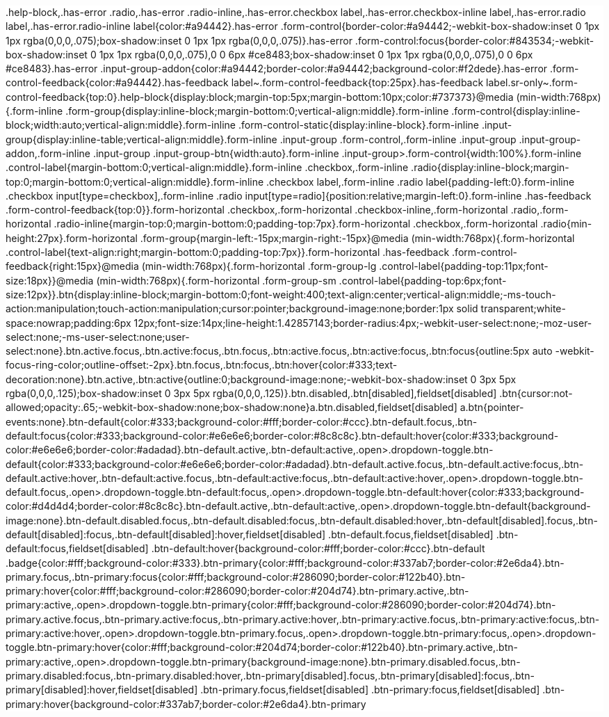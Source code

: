 .help-block,.has-error .radio,.has-error .radio-inline,.has-error.checkbox label,.has-error.checkbox-inline label,.has-error.radio label,.has-error.radio-inline label{color:#a94442}.has-error .form-control{border-color:#a94442;-webkit-box-shadow:inset 0 1px 1px rgba(0,0,0,.075);box-shadow:inset 0 1px 1px rgba(0,0,0,.075)}.has-error .form-control:focus{border-color:#843534;-webkit-box-shadow:inset 0 1px 1px rgba(0,0,0,.075),0 0 6px #ce8483;box-shadow:inset 0 1px 1px rgba(0,0,0,.075),0 0 6px #ce8483}.has-error .input-group-addon{color:#a94442;border-color:#a94442;background-color:#f2dede}.has-error .form-control-feedback{color:#a94442}.has-feedback label~.form-control-feedback{top:25px}.has-feedback label.sr-only~.form-control-feedback{top:0}.help-block{display:block;margin-top:5px;margin-bottom:10px;color:#737373}@media (min-width:768px){.form-inline .form-group{display:inline-block;margin-bottom:0;vertical-align:middle}.form-inline .form-control{display:inline-block;width:auto;vertical-align:middle}.form-inline .form-control-static{display:inline-block}.form-inline .input-group{display:inline-table;vertical-align:middle}.form-inline .input-group .form-control,.form-inline .input-group .input-group-addon,.form-inline .input-group .input-group-btn{width:auto}.form-inline .input-group>.form-control{width:100%}.form-inline .control-label{margin-bottom:0;vertical-align:middle}.form-inline .checkbox,.form-inline .radio{display:inline-block;margin-top:0;margin-bottom:0;vertical-align:middle}.form-inline .checkbox label,.form-inline .radio label{padding-left:0}.form-inline .checkbox input[type=checkbox],.form-inline .radio input[type=radio]{position:relative;margin-left:0}.form-inline .has-feedback .form-control-feedback{top:0}}.form-horizontal .checkbox,.form-horizontal .checkbox-inline,.form-horizontal .radio,.form-horizontal .radio-inline{margin-top:0;margin-bottom:0;padding-top:7px}.form-horizontal .checkbox,.form-horizontal .radio{min-height:27px}.form-horizontal .form-group{margin-left:-15px;margin-right:-15px}@media (min-width:768px){.form-horizontal .control-label{text-align:right;margin-bottom:0;padding-top:7px}}.form-horizontal .has-feedback .form-control-feedback{right:15px}@media (min-width:768px){.form-horizontal .form-group-lg .control-label{padding-top:11px;font-size:18px}}@media (min-width:768px){.form-horizontal .form-group-sm .control-label{padding-top:6px;font-size:12px}}.btn{display:inline-block;margin-bottom:0;font-weight:400;text-align:center;vertical-align:middle;-ms-touch-action:manipulation;touch-action:manipulation;cursor:pointer;background-image:none;border:1px solid transparent;white-space:nowrap;padding:6px 12px;font-size:14px;line-height:1.42857143;border-radius:4px;-webkit-user-select:none;-moz-user-select:none;-ms-user-select:none;user-select:none}.btn.active.focus,.btn.active:focus,.btn.focus,.btn:active.focus,.btn:active:focus,.btn:focus{outline:5px auto -webkit-focus-ring-color;outline-offset:-2px}.btn.focus,.btn:focus,.btn:hover{color:#333;text-decoration:none}.btn.active,.btn:active{outline:0;background-image:none;-webkit-box-shadow:inset 0 3px 5px rgba(0,0,0,.125);box-shadow:inset 0 3px 5px rgba(0,0,0,.125)}.btn.disabled,.btn[disabled],fieldset[disabled] .btn{cursor:not-allowed;opacity:.65;-webkit-box-shadow:none;box-shadow:none}a.btn.disabled,fieldset[disabled] a.btn{pointer-events:none}.btn-default{color:#333;background-color:#fff;border-color:#ccc}.btn-default.focus,.btn-default:focus{color:#333;background-color:#e6e6e6;border-color:#8c8c8c}.btn-default:hover{color:#333;background-color:#e6e6e6;border-color:#adadad}.btn-default.active,.btn-default:active,.open>.dropdown-toggle.btn-default{color:#333;background-color:#e6e6e6;border-color:#adadad}.btn-default.active.focus,.btn-default.active:focus,.btn-default.active:hover,.btn-default:active.focus,.btn-default:active:focus,.btn-default:active:hover,.open>.dropdown-toggle.btn-default.focus,.open>.dropdown-toggle.btn-default:focus,.open>.dropdown-toggle.btn-default:hover{color:#333;background-color:#d4d4d4;border-color:#8c8c8c}.btn-default.active,.btn-default:active,.open>.dropdown-toggle.btn-default{background-image:none}.btn-default.disabled.focus,.btn-default.disabled:focus,.btn-default.disabled:hover,.btn-default[disabled].focus,.btn-default[disabled]:focus,.btn-default[disabled]:hover,fieldset[disabled] .btn-default.focus,fieldset[disabled] .btn-default:focus,fieldset[disabled] .btn-default:hover{background-color:#fff;border-color:#ccc}.btn-default .badge{color:#fff;background-color:#333}.btn-primary{color:#fff;background-color:#337ab7;border-color:#2e6da4}.btn-primary.focus,.btn-primary:focus{color:#fff;background-color:#286090;border-color:#122b40}.btn-primary:hover{color:#fff;background-color:#286090;border-color:#204d74}.btn-primary.active,.btn-primary:active,.open>.dropdown-toggle.btn-primary{color:#fff;background-color:#286090;border-color:#204d74}.btn-primary.active.focus,.btn-primary.active:focus,.btn-primary.active:hover,.btn-primary:active.focus,.btn-primary:active:focus,.btn-primary:active:hover,.open>.dropdown-toggle.btn-primary.focus,.open>.dropdown-toggle.btn-primary:focus,.open>.dropdown-toggle.btn-primary:hover{color:#fff;background-color:#204d74;border-color:#122b40}.btn-primary.active,.btn-primary:active,.open>.dropdown-toggle.btn-primary{background-image:none}.btn-primary.disabled.focus,.btn-primary.disabled:focus,.btn-primary.disabled:hover,.btn-primary[disabled].focus,.btn-primary[disabled]:focus,.btn-primary[disabled]:hover,fieldset[disabled] .btn-primary.focus,fieldset[disabled] .btn-primary:focus,fieldset[disabled] .btn-primary:hover{background-color:#337ab7;border-color:#2e6da4}.btn-primary
